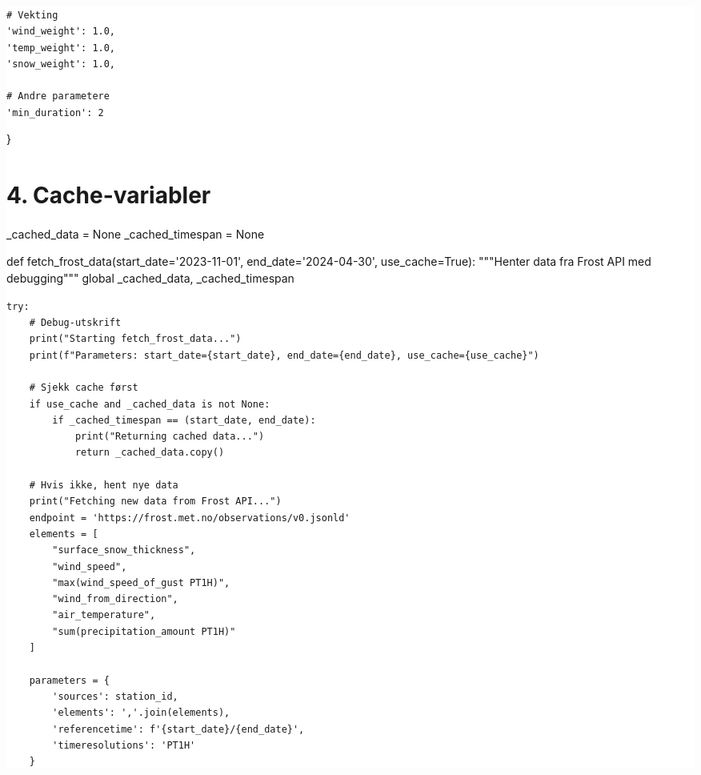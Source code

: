     # Vekting
    'wind_weight': 1.0,
    'temp_weight': 1.0,
    'snow_weight': 1.0,
    
    # Andre parametere
    'min_duration': 2
}

# 4. Cache-variabler
_cached_data = None
_cached_timespan = None

def fetch_frost_data(start_date='2023-11-01', end_date='2024-04-30', use_cache=True):
    """Henter data fra Frost API med debugging"""
    global _cached_data, _cached_timespan
    
    try:
        # Debug-utskrift
        print("Starting fetch_frost_data...")
        print(f"Parameters: start_date={start_date}, end_date={end_date}, use_cache={use_cache}")
        
        # Sjekk cache først
        if use_cache and _cached_data is not None:
            if _cached_timespan == (start_date, end_date):
                print("Returning cached data...")
                return _cached_data.copy()
        
        # Hvis ikke, hent nye data
        print("Fetching new data from Frost API...")
        endpoint = 'https://frost.met.no/observations/v0.jsonld'
        elements = [
            "surface_snow_thickness",
            "wind_speed",
            "max(wind_speed_of_gust PT1H)",
            "wind_from_direction",
            "air_temperature",
            "sum(precipitation_amount PT1H)"
        ]
        
        parameters = {
            'sources': station_id,
            'elements': ','.join(elements),
            'referencetime': f'{start_date}/{end_date}',
            'timeresolutions': 'PT1H'
        }
        